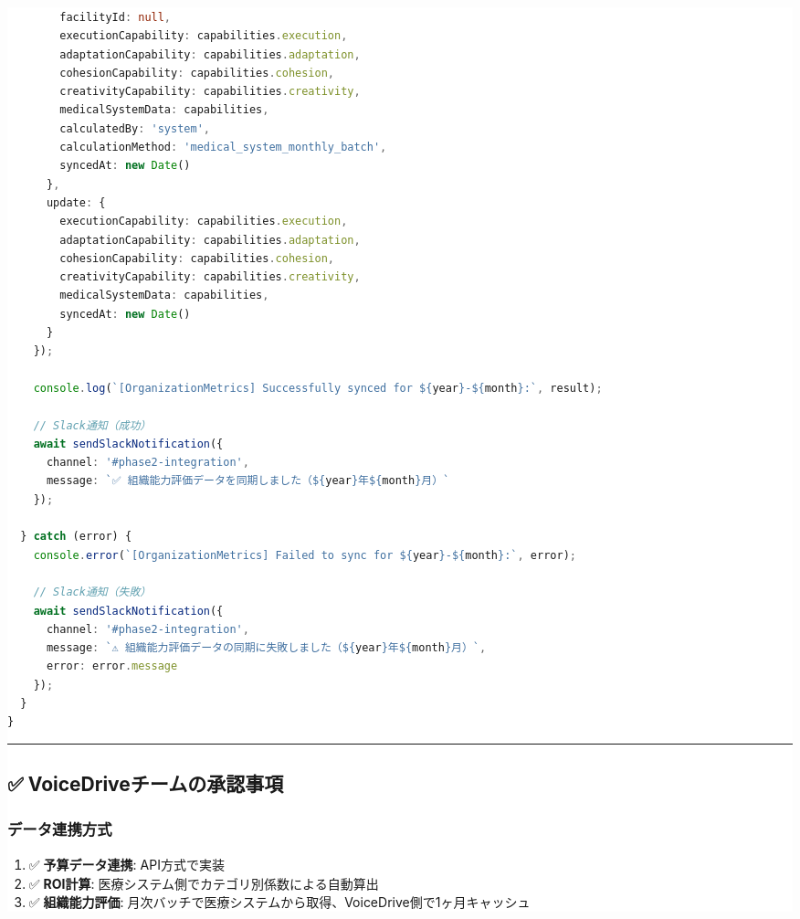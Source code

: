 ```typescript
        facilityId: null,
        executionCapability: capabilities.execution,
        adaptationCapability: capabilities.adaptation,
        cohesionCapability: capabilities.cohesion,
        creativityCapability: capabilities.creativity,
        medicalSystemData: capabilities,
        calculatedBy: 'system',
        calculationMethod: 'medical_system_monthly_batch',
        syncedAt: new Date()
      },
      update: {
        executionCapability: capabilities.execution,
        adaptationCapability: capabilities.adaptation,
        cohesionCapability: capabilities.cohesion,
        creativityCapability: capabilities.creativity,
        medicalSystemData: capabilities,
        syncedAt: new Date()
      }
    });

    console.log(`[OrganizationMetrics] Successfully synced for ${year}-${month}:`, result);

    // Slack通知（成功）
    await sendSlackNotification({
      channel: '#phase2-integration',
      message: `✅ 組織能力評価データを同期しました（${year}年${month}月）`
    });

  } catch (error) {
    console.error(`[OrganizationMetrics] Failed to sync for ${year}-${month}:`, error);

    // Slack通知（失敗）
    await sendSlackNotification({
      channel: '#phase2-integration',
      message: `⚠️ 組織能力評価データの同期に失敗しました（${year}年${month}月）`,
      error: error.message
    });
  }
}
```

---

## ✅ VoiceDriveチームの承認事項

### データ連携方式
1. ✅ **予算データ連携**: API方式で実装
2. ✅ **ROI計算**: 医療システム側でカテゴリ別係数による自動算出
3. ✅ **組織能力評価**: 月次バッチで医療システムから取得、VoiceDrive側で1ヶ月キャッシュ
